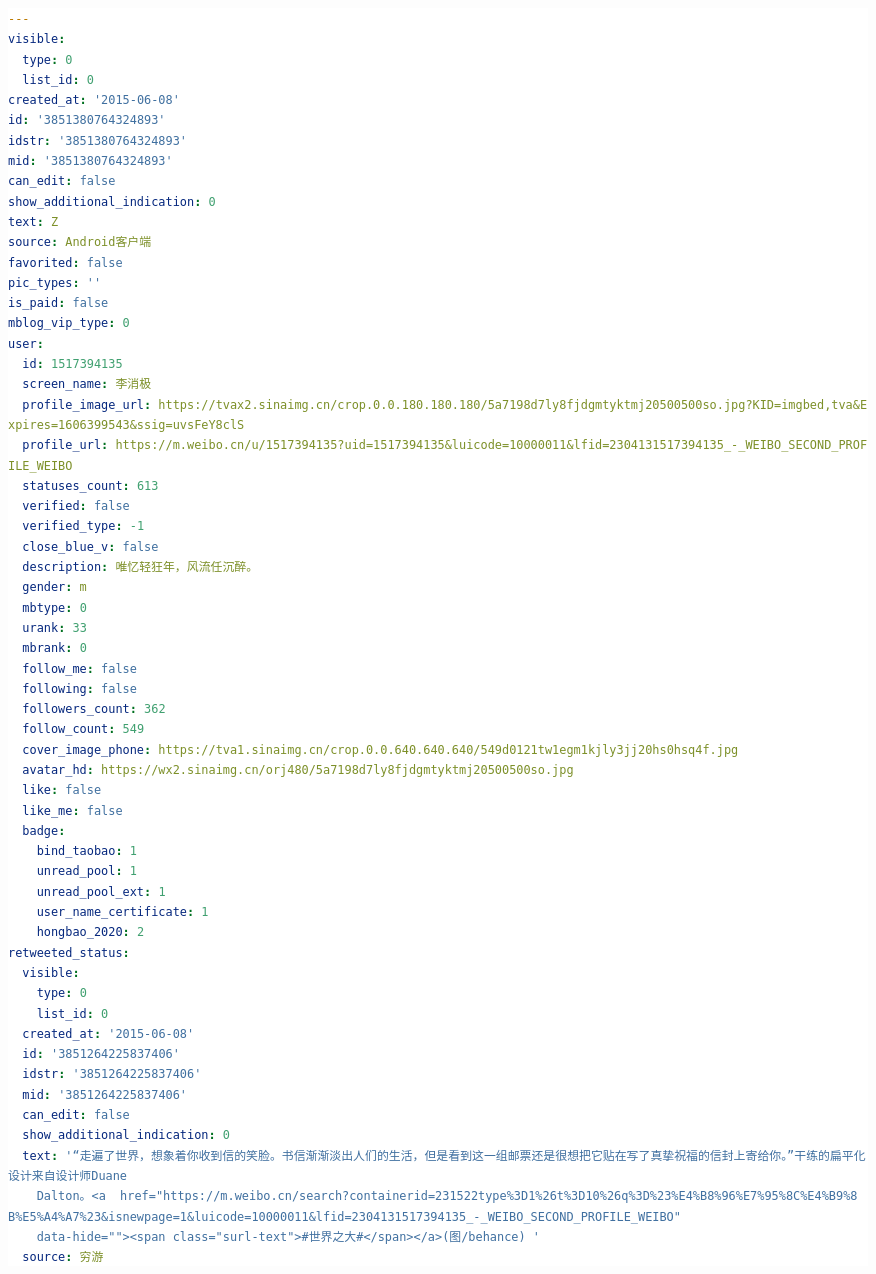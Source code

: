 ```yaml
---
visible:
  type: 0
  list_id: 0
created_at: '2015-06-08'
id: '3851380764324893'
idstr: '3851380764324893'
mid: '3851380764324893'
can_edit: false
show_additional_indication: 0
text: Z
source: Android客户端
favorited: false
pic_types: ''
is_paid: false
mblog_vip_type: 0
user:
  id: 1517394135
  screen_name: 李消极
  profile_image_url: https://tvax2.sinaimg.cn/crop.0.0.180.180.180/5a7198d7ly8fjdgmtyktmj20500500so.jpg?KID=imgbed,tva&Expires=1606399543&ssig=uvsFeY8clS
  profile_url: https://m.weibo.cn/u/1517394135?uid=1517394135&luicode=10000011&lfid=2304131517394135_-_WEIBO_SECOND_PROFILE_WEIBO
  statuses_count: 613
  verified: false
  verified_type: -1
  close_blue_v: false
  description: 唯忆轻狂年，风流任沉醉。
  gender: m
  mbtype: 0
  urank: 33
  mbrank: 0
  follow_me: false
  following: false
  followers_count: 362
  follow_count: 549
  cover_image_phone: https://tva1.sinaimg.cn/crop.0.0.640.640.640/549d0121tw1egm1kjly3jj20hs0hsq4f.jpg
  avatar_hd: https://wx2.sinaimg.cn/orj480/5a7198d7ly8fjdgmtyktmj20500500so.jpg
  like: false
  like_me: false
  badge:
    bind_taobao: 1
    unread_pool: 1
    unread_pool_ext: 1
    user_name_certificate: 1
    hongbao_2020: 2
retweeted_status:
  visible:
    type: 0
    list_id: 0
  created_at: '2015-06-08'
  id: '3851264225837406'
  idstr: '3851264225837406'
  mid: '3851264225837406'
  can_edit: false
  show_additional_indication: 0
  text: '“走遍了世界，想象着你收到信的笑脸。书信渐渐淡出人们的生活，但是看到这一组邮票还是很想把它贴在写了真挚祝福的信封上寄给你。”干练的扁平化设计来自设计师Duane
    Dalton。<a  href="https://m.weibo.cn/search?containerid=231522type%3D1%26t%3D10%26q%3D%23%E4%B8%96%E7%95%8C%E4%B9%8B%E5%A4%A7%23&isnewpage=1&luicode=10000011&lfid=2304131517394135_-_WEIBO_SECOND_PROFILE_WEIBO"
    data-hide=""><span class="surl-text">#世界之大#</span></a>(图/behance) '
  source: 穷游
```
